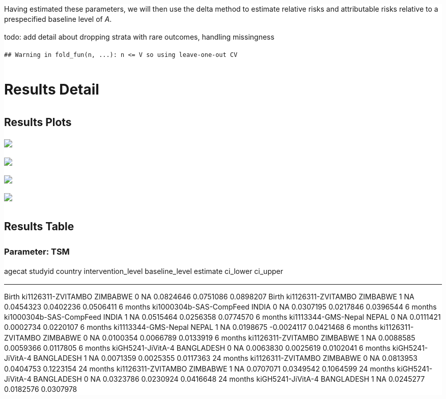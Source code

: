 Having estimated these parameters, we will then use the delta method to estimate relative risks and attributable risks relative to a prespecified baseline level of $A$.

todo: add detail about dropping strata with rare outcomes, handling missingness



```
## Warning in fold_fun(n, ...): n <= V so using leave-one-out CV
```




# Results Detail

## Results Plots
![](/tmp/12dc6a81-5071-4d8f-8a46-82b853e82e9e/REPORT_files/figure-html/plot_tsm-1.png)

![](/tmp/12dc6a81-5071-4d8f-8a46-82b853e82e9e/REPORT_files/figure-html/plot_rr-1.png)



![](/tmp/12dc6a81-5071-4d8f-8a46-82b853e82e9e/REPORT_files/figure-html/plot_paf-1.png)

![](/tmp/12dc6a81-5071-4d8f-8a46-82b853e82e9e/REPORT_files/figure-html/plot_par-1.png)

## Results Table

### Parameter: TSM


agecat      studyid                   country      intervention_level   baseline_level     estimate     ci_lower    ci_upper
----------  ------------------------  -----------  -------------------  ---------------  ----------  -----------  ----------
Birth       ki1126311-ZVITAMBO        ZIMBABWE     0                    NA                0.0824646    0.0751086   0.0898207
Birth       ki1126311-ZVITAMBO        ZIMBABWE     1                    NA                0.0454323    0.0402236   0.0506411
6 months    ki1000304b-SAS-CompFeed   INDIA        0                    NA                0.0307195    0.0217846   0.0396544
6 months    ki1000304b-SAS-CompFeed   INDIA        1                    NA                0.0515464    0.0256358   0.0774570
6 months    ki1113344-GMS-Nepal       NEPAL        0                    NA                0.0111421    0.0002734   0.0220107
6 months    ki1113344-GMS-Nepal       NEPAL        1                    NA                0.0198675   -0.0024117   0.0421468
6 months    ki1126311-ZVITAMBO        ZIMBABWE     0                    NA                0.0100354    0.0066789   0.0133919
6 months    ki1126311-ZVITAMBO        ZIMBABWE     1                    NA                0.0088585    0.0059366   0.0117805
6 months    kiGH5241-JiVitA-4         BANGLADESH   0                    NA                0.0063830    0.0025619   0.0102041
6 months    kiGH5241-JiVitA-4         BANGLADESH   1                    NA                0.0071359    0.0025355   0.0117363
24 months   ki1126311-ZVITAMBO        ZIMBABWE     0                    NA                0.0813953    0.0404753   0.1223154
24 months   ki1126311-ZVITAMBO        ZIMBABWE     1                    NA                0.0707071    0.0349542   0.1064599
24 months   kiGH5241-JiVitA-4         BANGLADESH   0                    NA                0.0323786    0.0230924   0.0416648
24 months   kiGH5241-JiVitA-4         BANGLADESH   1                    NA                0.0245277    0.0182576   0.0307978
